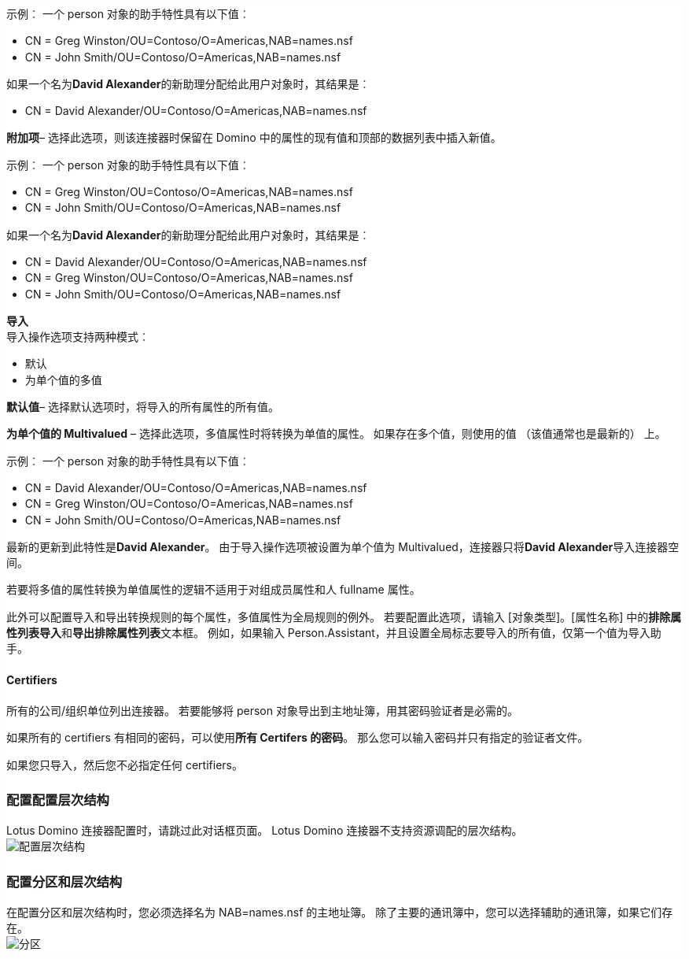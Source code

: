 示例︰ 一个 person 对象的助手特性具有以下值︰

- CN = Greg Winston/OU=Contoso/O=Americas,NAB=names.nsf
- CN = John Smith/OU=Contoso/O=Americas,NAB=names.nsf

如果一个名为**David Alexander**的新助理分配给此用户对象时，其结果是︰

- CN = David Alexander/OU=Contoso/O=Americas,NAB=names.nsf

**附加项**– 选择此选项，则该连接器时保留在 Domino 中的属性的现有值和顶部的数据列表中插入新值。

示例︰ 一个 person 对象的助手特性具有以下值︰

- CN = Greg Winston/OU=Contoso/O=Americas,NAB=names.nsf
- CN = John Smith/OU=Contoso/O=Americas,NAB=names.nsf

如果一个名为**David Alexander**的新助理分配给此用户对象时，其结果是︰

- CN = David Alexander/OU=Contoso/O=Americas,NAB=names.nsf
- CN = Greg Winston/OU=Contoso/O=Americas,NAB=names.nsf
- CN = John Smith/OU=Contoso/O=Americas,NAB=names.nsf

**导入**  
导入操作选项支持两种模式︰

- 默认
- 为单个值的多值

**默认值**– 选择默认选项时，将导入的所有属性的所有值。

**为单个值的 Multivalued** – 选择此选项，多值属性时将转换为单值的属性。 如果存在多个值，则使用的值 （该值通常也是最新的） 上。

示例︰ 一个 person 对象的助手特性具有以下值︰

- CN = David Alexander/OU=Contoso/O=Americas,NAB=names.nsf
- CN = Greg Winston/OU=Contoso/O=Americas,NAB=names.nsf
- CN = John Smith/OU=Contoso/O=Americas,NAB=names.nsf

最新的更新到此特性是**David Alexander**。 由于导入操作选项被设置为单个值为 Multivalued，连接器只将**David Alexander**导入连接器空间。

若要将多值的属性转换为单值属性的逻辑不适用于对组成员属性和人 fullname 属性。

此外可以配置导入和导出转换规则的每个属性，多值属性为全局规则的例外。 若要配置此选项，请输入 [对象类型]。[属性名称] 中的**排除属性列表导入**和**导出排除属性列表**文本框。 例如，如果输入 Person.Assistant，并且设置全局标志要导入的所有值，仅第一个值为导入助手。

#### <a name="certifiers"></a>Certifiers
所有的公司/组织单位列出连接器。 若要能够将 person 对象导出到主地址簿，用其密码验证者是必需的。

如果所有的 certifiers 有相同的密码，可以使用**所有 Certifers 的密码**。 那么您可以输入密码并只有指定的验证者文件。

如果您只导入，然后您不必指定任何 certifiers。

### <a name="configure-provisioning-hierarchy"></a>配置配置层次结构
Lotus Domino 连接器配置时，请跳过此对话框页面。 Lotus Domino 连接器不支持资源调配的层次结构。  
![配置层次结构](./media/active-directory-aadconnectsync-connector-domino/provisioninghierarchy.png)

### <a name="configure-partitions-and-hierarchies"></a>配置分区和层次结构
在配置分区和层次结构时，您必须选择名为 NAB=names.nsf 的主地址簿。 除了主要的通讯簿中，您可以选择辅助的通讯簿，如果它们存在。  
![分区](./media/active-directory-aadconnectsync-connector-domino/partitions.png)
